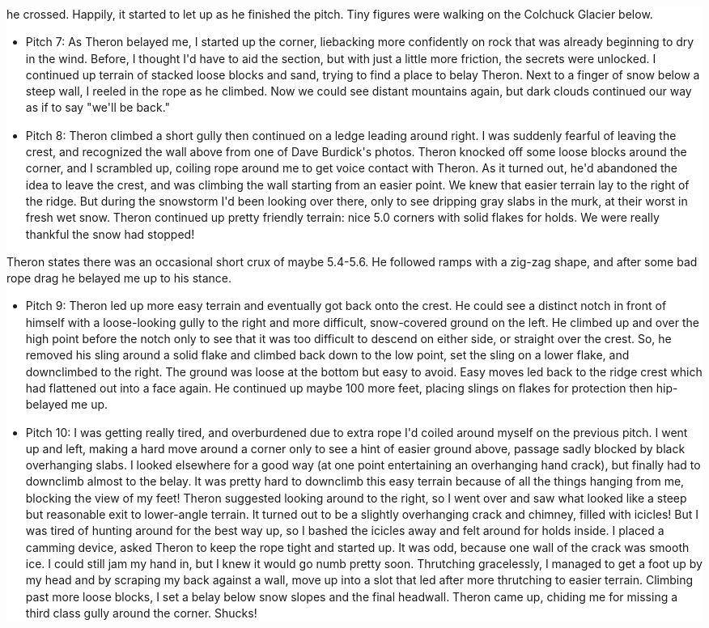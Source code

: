 he crossed. Happily, it started to let up as he finished the
pitch. Tiny figures were walking on the Colchuck Glacier below.

* Pitch 7: As Theron belayed me, I started up the corner,
liebacking more confidently on rock that was already beginning to dry
in the wind. Before, I thought I'd have to aid the section, but with
just a little more friction, the secrets were unlocked. I continued up
terrain of stacked loose blocks and sand, trying to find a place to
belay Theron. Next to a finger of snow below a steep wall, I reeled in
the rope as he climbed. Now we could see distant mountains again, but
dark clouds continued our way as if to say "we'll be back."

* Pitch 8: Theron climbed a short gully then continued on a ledge
leading around right. I was suddenly fearful of leaving the crest, and
recognized the wall above from one of Dave Burdick's photos. Theron
knocked off some loose blocks around the corner, and I scrambled up,
coiling rope around me to get voice contact with Theron. As it turned
out, he'd abandoned the idea to leave the crest, and was climbing the
wall starting from an easier point. We knew that easier terrain lay to
the right of the ridge. But during the snowstorm I'd been looking over
there, only to see dripping gray slabs in the murk, at their worst in
fresh wet snow. Theron continued up pretty friendly terrain: nice 5.0
corners with solid flakes for holds.  We were really thankful the snow
had stopped!

Theron states there was an occasional short crux of maybe 5.4-5.6. He
followed ramps with a zig-zag shape, and after some bad rope drag he
belayed me up to his stance.

 
* Pitch 9: Theron led up more easy terrain and eventually got back
onto the crest.  He could see a distinct notch in front of himself
with a loose-looking gully to the right and more difficult,
snow-covered ground on the left.  He climbed up and over the high
point before the notch only to see that it was too difficult to
descend on either side, or straight over the crest.  So, he removed
his sling around a solid flake and climbed back down to the low point,
set the sling on a lower flake, and downclimbed to the right.  The
ground was loose at the bottom but easy to avoid.  Easy moves led back
to the ridge crest which had flattened out into a face again.  He
continued up maybe 100 more feet, placing slings on flakes for
protection then hip-belayed me up.

* Pitch 10: I was getting really tired, and overburdened due to
extra rope I'd coiled around myself on the previous pitch. I went up
and left, making a hard move around a corner only to see a hint of
easier ground above, passage sadly blocked by black overhanging
slabs. I looked elsewhere for a good way (at one point entertaining an
overhanging hand crack), but finally had to downclimb almost to the
belay. It was pretty hard to downclimb this easy terrain because of
all the things hanging from me, blocking the view of my feet! Theron
suggested looking around to the right, so I went over and saw what
looked like a steep but reasonable exit to lower-angle terrain. It
turned out to be a slightly overhanging crack and chimney, filled with
icicles! But I was tired of hunting around for the best way up, so I
bashed the icicles away and felt around for holds inside. I placed a
camming device, asked Theron to keep the rope tight and started up. It
was odd, because one wall of the crack was smooth ice. I could still
jam my hand in, but I knew it would go numb pretty soon. Thrutching
gracelessly, I managed to get a foot up by my head and by scraping my
back against a wall, move up into a slot that led after more
thrutching to easier terrain. Climbing past more loose blocks, I set a
belay below snow slopes and the final headwall. Theron came up,
chiding me for missing a third class gully around the corner. Shucks!
